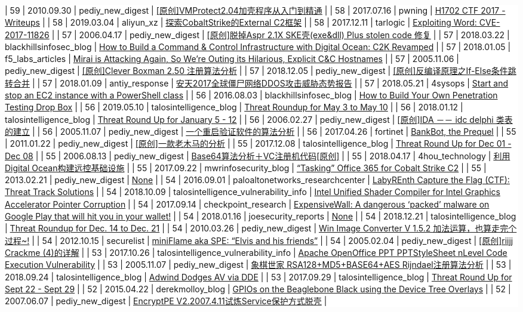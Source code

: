 | 59 | 2010.09.30 | pediy_new_digest | [[原创]VMProtect2.04加壳程序从入门到精通](https://bbs.pediy.com/thread-121412.htm) |
| 58 | 2017.07.16 | pwning | [H1702 CTF 2017 - Writeups](https://pwning.re/2017/07/16/h1702-ctf/) |
| 58 | 2019.03.04 | aliyun_xz | [探索CobaltStrike的External C2框架](https://xz.aliyun.com/t/4220) |
| 58 | 2017.12.11 | tarlogic | [Exploiting Word: CVE-2017-11826](https://www.tarlogic.com/en/blog/exploiting-word-cve-2017-11826/) |
| 57 | 2006.04.17 | pediy_new_digest | [[原创]脱掉Aspr 2.1X SKE壳(exe&dll) Plus stolen code 修复](https://bbs.pediy.com/thread-24236.htm) |
| 57 | 2018.03.22 | blackhillsinfosec_blog | [How to Build a Command & Control Infrastructure with Digital Ocean: C2K Revamped](https://www.blackhillsinfosec.com/how-to-build-a-command-control-infrastructure-with-digital-ocean-c2k-revamped/) |
| 57 | 2018.01.05 | f5_labs_articles | [Mirai is Attacking Again, So We’re Outing its Hilarious, Explicit C&C Hostnames](https://f5.com/labs/articles/threat-intelligence/cyber-security/mirai-is-attacking-again-so-were-outing-its-hilarious-explicit-c-c-hostnames) |
| 57 | 2005.11.06 | pediy_new_digest | [[原创]Clever Boxman 2.50 注册算法分析](https://bbs.pediy.com/thread-18246.htm) |
| 57 | 2018.12.05 | pediy_new_digest | [[原创]反编译原理之If-Else条件跳转合并](https://bbs.pediy.com/thread-248211.htm) |
| 57 | 2018.01.09 | antiy_response | [安天2017全球僵尸网络DDOS攻击威胁态势报告](http://www.antiy.com/response/Antiy-Global-Botnet-DDoS-Attack-Threat-Report-2017.html) |
| 57 | 2018.05.21 | 4sysops | [Start and stop an EC2 instance with a PowerShell class](https://4sysops.com/archives/start-and-stop-an-ec2-instance-with-a-powershell-class/) |
| 56 | 2016.08.03 | blackhillsinfosec_blog | [How to Build Your Own Penetration Testing Drop Box](https://www.blackhillsinfosec.com/how-to-build-your-own-penetration-testing-drop-box/) |
| 56 | 2019.05.10 | talosintelligence_blog | [Threat Roundup for May 3 to May 10](https://blog.talosintelligence.com/2019/05/threat-roundup-0503-0510.html) |
| 56 | 2018.01.12 | talosintelligence_blog | [Threat Round Up for January 5 - 12](http://blog.talosintelligence.com/2018/01/threat-round-up-0105-0512.html) |
| 56 | 2006.02.27 | pediy_new_digest | [[原创]IDA －－ idc delphi 类表的建立](https://bbs.pediy.com/thread-21901.htm) |
| 56 | 2005.11.07 | pediy_new_digest | [一个重启验证软件的算法分析](https://bbs.pediy.com/thread-18313.htm) |
| 56 | 2017.04.26 | fortinet | [BankBot, the Prequel](https://www.fortinet.com/blog/threat-research/bankbot-the-prequel.html) |
| 55 | 2011.01.22 | pediy_new_digest | [[原创]一款老木马的分析](https://bbs.pediy.com/thread-128470.htm) |
| 55 | 2017.12.08 | talosintelligence_blog | [Threat Round Up for Dec 01 - Dec 08](http://blog.talosintelligence.com/2017/12/threat-round-up-1201-1208.html) |
| 55 | 2006.08.13 | pediy_new_digest | [Base64算法分析＋VC注册机代码[原创]](https://bbs.pediy.com/thread-30494.htm) |
| 55 | 2018.04.17 | 4hou_technology | [利用Digital Ocean构建远控基础设施](http://www.4hou.com/technology/11107.html) |
| 55 | 2017.09.22 | mwrinfosecurity_blog | [“Tasking” Office 365 for Cobalt Strike C2](https://labs.mwrinfosecurity.com/blog/tasking-office-365-for-cobalt-strike-c2/) |
| 55 | 2013.02.21 | pediy_new_digest | [None](https://bbs.pediy.com/thread-163026.htm) |
| 54 | 2016.09.01 | paloaltonetworks_researchcenter | [LabyREnth Capture the Flag (CTF): Threat Track Solutions](https://researchcenter.paloaltonetworks.com/2016/09/labyrenth-capture-the-flag-ctf-threat-track-solutions/) |
| 54 | 2018.10.09 | talosintelligence_vulnerability_info | [Intel Unified Shader Compiler for Intel Graphics Accelerator Pointer Corruption](https://talosintelligence.com/vulnerability_reports/TALOS-2018-0533) |
| 54 | 2017.09.14 | checkpoint_research | [ExpensiveWall: A dangerous ‘packed’ malware on Google Play that will hit you in your wallet!](https://research.checkpoint.com/expensivewall-dangerous-packed-malware-google-play-will-hit-wallet/) |
| 54 | 2018.01.16 | joesecurity_reports | [None](https://joesecurity.org/reports/report-6e6034c13cb949156888513211b1f1ef.html) |
| 54 | 2018.12.21 | talosintelligence_blog | [Threat Roundup for Dec. 14 to Dec. 21](https://blog.talosintelligence.com/2018/12/threat-roundup-1214-1221.html) |
| 54 | 2010.03.26 | pediy_new_digest | [Win Image Converter V 1.5.2 加法运算，也算走完个过程~!](https://bbs.pediy.com/thread-109623.htm) |
| 54 | 2012.10.15 | securelist | [miniFlame aka SPE: “Elvis and his friends”](https://securelist.com/miniflame-aka-spe-elvis-and-his-friends/68560/) |
| 54 | 2005.02.04 | pediy_new_digest | [[原创]riijj Crackme (4)的详解](https://bbs.pediy.com/thread-10799.htm) |
| 53 | 2017.10.26 | talosintelligence_vulnerability_info | [Apache OpenOffice PPT PPTStyleSheet nLevel Code Execution Vulnerability](https://talosintelligence.com/vulnerability_reports/TALOS-2017-0300) |
| 53 | 2005.11.07 | pediy_new_digest | [象棋世家 RSA128+MD5+BASE64+AES Rijndael注册算法分析](https://bbs.pediy.com/thread-18289.htm) |
| 53 | 2018.09.24 | talosintelligence_blog | [Adwind Dodges AV via DDE](https://blog.talosintelligence.com/2018/09/adwind-dodgesav-dde.html) |
| 53 | 2017.09.29 | talosintelligence_blog | [Threat Round Up for Sept 22 - Sept 29](https://blog.talosintelligence.com/2017/09/threat-round-up-170922-170929.html) |
| 52 | 2015.04.22 | derekmolloy_blog | [GPIOs on the Beaglebone Black using the Device Tree Overlays](http://derekmolloy.ie/gpios-on-the-beaglebone-black-using-device-tree-overlays/) |
| 52 | 2007.06.07 | pediy_new_digest | [EncryptPE V2.2007.4.11试炼Service保护方式脱壳](https://bbs.pediy.com/thread-45920.htm) |